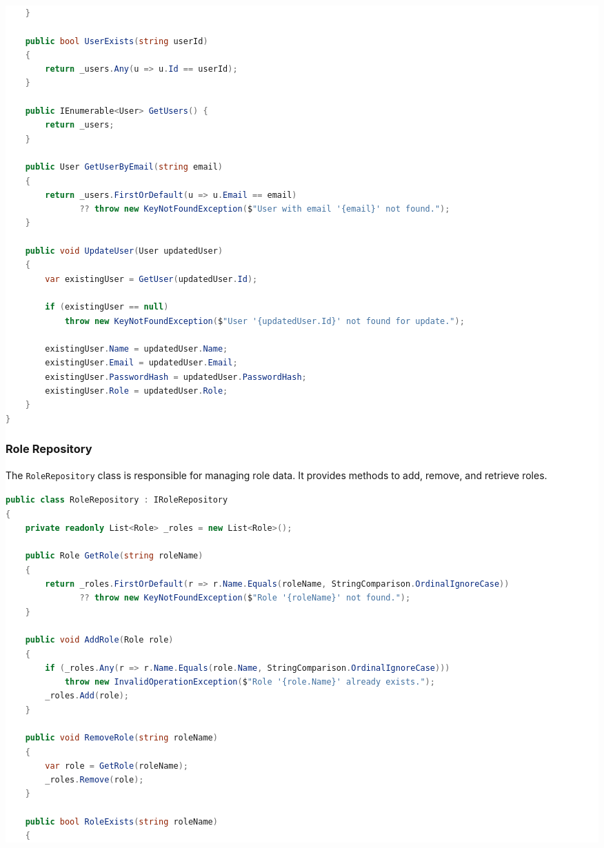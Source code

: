 ```csharp
    }
      
    public bool UserExists(string userId)
    {
        return _users.Any(u => u.Id == userId);
    }

    public IEnumerable<User> GetUsers() {
        return _users;
    }

    public User GetUserByEmail(string email)
    {
        return _users.FirstOrDefault(u => u.Email == email)
               ?? throw new KeyNotFoundException($"User with email '{email}' not found.");
    }

    public void UpdateUser(User updatedUser)
    {
        var existingUser = GetUser(updatedUser.Id);

        if (existingUser == null)
            throw new KeyNotFoundException($"User '{updatedUser.Id}' not found for update.");

        existingUser.Name = updatedUser.Name;
        existingUser.Email = updatedUser.Email;
        existingUser.PasswordHash = updatedUser.PasswordHash;
        existingUser.Role = updatedUser.Role;
    }
}
```

### Role Repository

The `RoleRepository` class is responsible for managing role data. It provides methods to add, remove, and retrieve roles.

```csharp
public class RoleRepository : IRoleRepository
{
    private readonly List<Role> _roles = new List<Role>();

    public Role GetRole(string roleName)
    {
        return _roles.FirstOrDefault(r => r.Name.Equals(roleName, StringComparison.OrdinalIgnoreCase))
               ?? throw new KeyNotFoundException($"Role '{roleName}' not found.");
    }

    public void AddRole(Role role)
    {
        if (_roles.Any(r => r.Name.Equals(role.Name, StringComparison.OrdinalIgnoreCase)))
            throw new InvalidOperationException($"Role '{role.Name}' already exists.");
        _roles.Add(role);
    }

    public void RemoveRole(string roleName)
    {
        var role = GetRole(roleName);
        _roles.Remove(role);
    }

    public bool RoleExists(string roleName)
    {
```